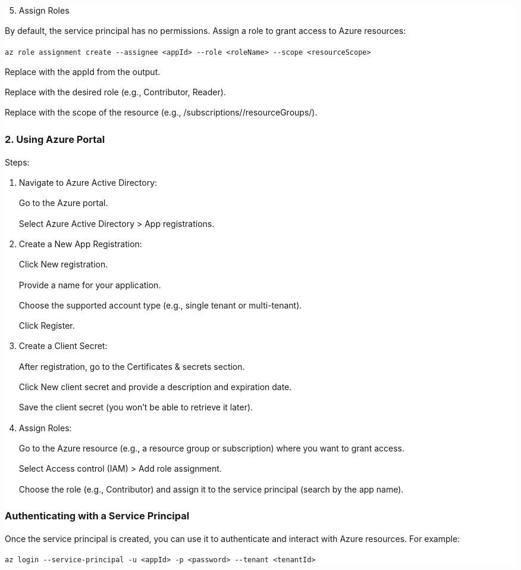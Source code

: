 5. Assign Roles

By default, the service principal has no permissions. Assign a role to grant access to Azure resources:

`az role assignment create --assignee <appId> --role <roleName> --scope <resourceScope>`

Replace <appId> with the appId from the output.

Replace <roleName> with the desired role (e.g., Contributor, Reader).

Replace <resourceScope> with the scope of the resource (e.g., /subscriptions/<subscriptionId>/resourceGroups/<resourceGroupName>).

### 2. Using Azure Portal

Steps:

1. Navigate to Azure Active Directory:

   Go to the Azure portal.

   Select Azure Active Directory > App registrations.

2. Create a New App Registration:

   Click New registration.

   Provide a name for your application.

   Choose the supported account type (e.g., single tenant or multi-tenant).

   Click Register.

3. Create a Client Secret:

   After registration, go to the Certificates & secrets section.

   Click New client secret and provide a description and expiration date.

   Save the client secret (you won’t be able to retrieve it later).

4. Assign Roles:

   Go to the Azure resource (e.g., a resource group or subscription) where you want to grant access.

   Select Access control (IAM) > Add role assignment.

   Choose the role (e.g., Contributor) and assign it to the service principal (search by the app name).

### Authenticating with a Service Principal

Once the service principal is created, you can use it to authenticate and interact with Azure resources. For example:

`az login --service-principal -u <appId> -p <password> --tenant <tenantId>`